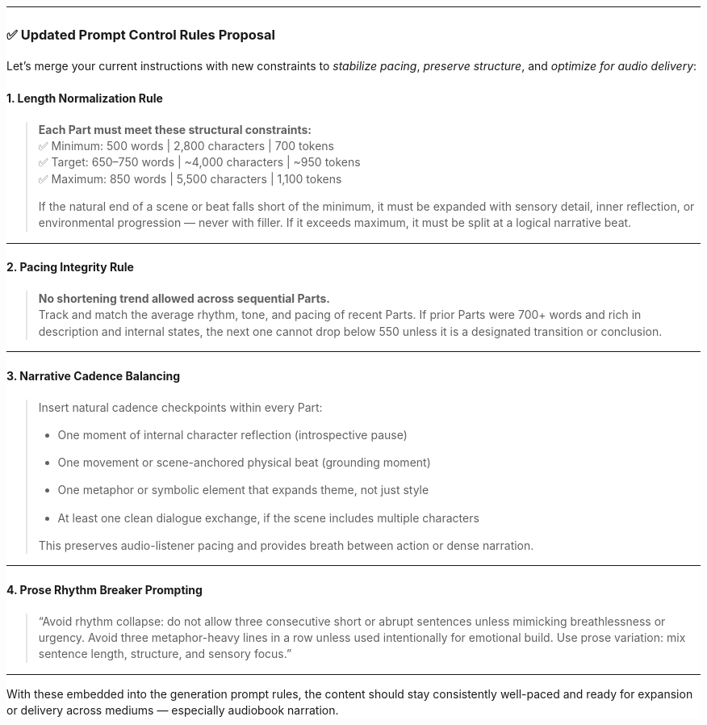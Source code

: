 * * *

### ✅ Updated Prompt Control Rules Proposal

Let’s merge your current instructions with new constraints to _stabilize pacing_, _preserve structure_, and _optimize for audio delivery_:

#### 1\. **Length Normalization Rule**

> **Each Part must meet these structural constraints:**  
> ✅ Minimum: 500 words | 2,800 characters | 700 tokens  
> ✅ Target: 650–750 words | ~4,000 characters | ~950 tokens  
> ✅ Maximum: 850 words | 5,500 characters | 1,100 tokens
> 
> If the natural end of a scene or beat falls short of the minimum, it must be expanded with sensory detail, inner reflection, or environmental progression — never with filler. If it exceeds maximum, it must be split at a logical narrative beat.

* * *

#### 2\. **Pacing Integrity Rule**

> **No shortening trend allowed across sequential Parts.**  
> Track and match the average rhythm, tone, and pacing of recent Parts. If prior Parts were 700+ words and rich in description and internal states, the next one cannot drop below 550 unless it is a designated transition or conclusion.

* * *

#### 3\. **Narrative Cadence Balancing**

> Insert natural cadence checkpoints within every Part:
> 
> *   One moment of internal character reflection (introspective pause)
>     
> *   One movement or scene-anchored physical beat (grounding moment)
>     
> *   One metaphor or symbolic element that expands theme, not just style
>     
> *   At least one clean dialogue exchange, if the scene includes multiple characters
>     
> 
> This preserves audio-listener pacing and provides breath between action or dense narration.

* * *

#### 4\. **Prose Rhythm Breaker Prompting**

> “Avoid rhythm collapse: do not allow three consecutive short or abrupt sentences unless mimicking breathlessness or urgency. Avoid three metaphor-heavy lines in a row unless used intentionally for emotional build. Use prose variation: mix sentence length, structure, and sensory focus.”

* * *

With these embedded into the generation prompt rules, the content should stay consistently well-paced and ready for expansion or delivery across mediums — especially audiobook narration.
